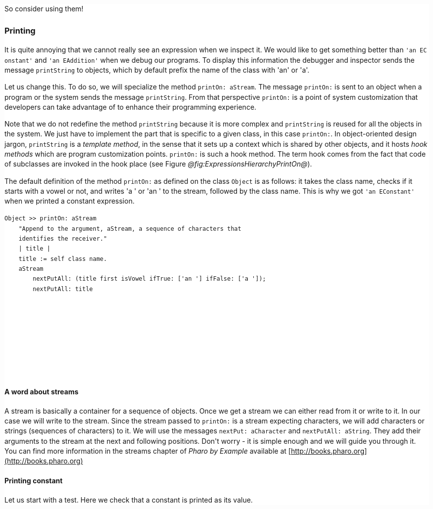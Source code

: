 
So consider using them!

### Printing

It is quite annoying that we cannot really see an expression when we inspect it. We would like to get something better than `'an EConstant'` and `'an EAddition'` when we debug our programs. To display this information the debugger and inspector sends the message `printString` to objects, which by default prefix the name of the class with 'an' or 'a'. 

Let us change this. To do so, we will specialize the method `printOn: aStream`. The message `printOn:` is sent to an object when a program or the system sends the message `printString`. From that perspective `printOn:` is a point of system customization that developers can take advantage of to enhance their programming experience.

Note that we do not redefine the method `printString` because it is more complex and `printString` is reused for all the objects in the system. We just have to implement the part that is specific to a given class, in this case `printOn:`. In object-oriented design jargon, `printString` is a _template method_, in the sense that it sets up a context which is shared by other objects, and it hosts _hook methods_ which are program customization points. `printOn:` is such a hook method. The term hook comes from the fact that code of subclasses are invoked in the hook place \(see Figure *@fig:ExpressionsHierarchyPrintOn@*\).

The default definition of the method `printOn:` as defined on the class `Object` is as follows: it takes the class name, checks if it starts with a vowel or not, and writes 'a ' or 'an ' to the stream, followed by the class name. This is why we got `'an EConstant'` when we printed a constant expression. 

```
Object >> printOn: aStream
	"Append to the argument, aStream, a sequence of characters that  
	identifies the receiver."
	| title |
	title := self class name.
	aStream
		nextPutAll: (title first isVowel ifTrue: ['an '] ifFalse: ['a ']);
		nextPutAll: title
```


![printOn: and printString a "hooks and template" in action.  %width=70&anchor=fig:ExpressionsHierarchyPrintOn](figures/ExpressionsHierarchyPrintOn.pdf)

#### A word about streams

A stream is basically a container for a sequence of objects. Once we get a stream we can either read from it or write to it. In our case we will write to the stream. Since the stream passed to `printOn:` is a stream expecting characters, we will add characters or strings \(sequences of characters\) to it. We will use the messages `nextPut: aCharacter` and `nextPutAll: aString`. 
They add their arguments to the stream at the next and following positions. Don't worry - it is simple enough and we will guide you through it. You can find more information in the streams chapter of _Pharo by Example_ available at [http://books.pharo.org](http://books.pharo.org)

#### Printing constant

Let us start with a test. Here we check that a constant is printed as its value.
